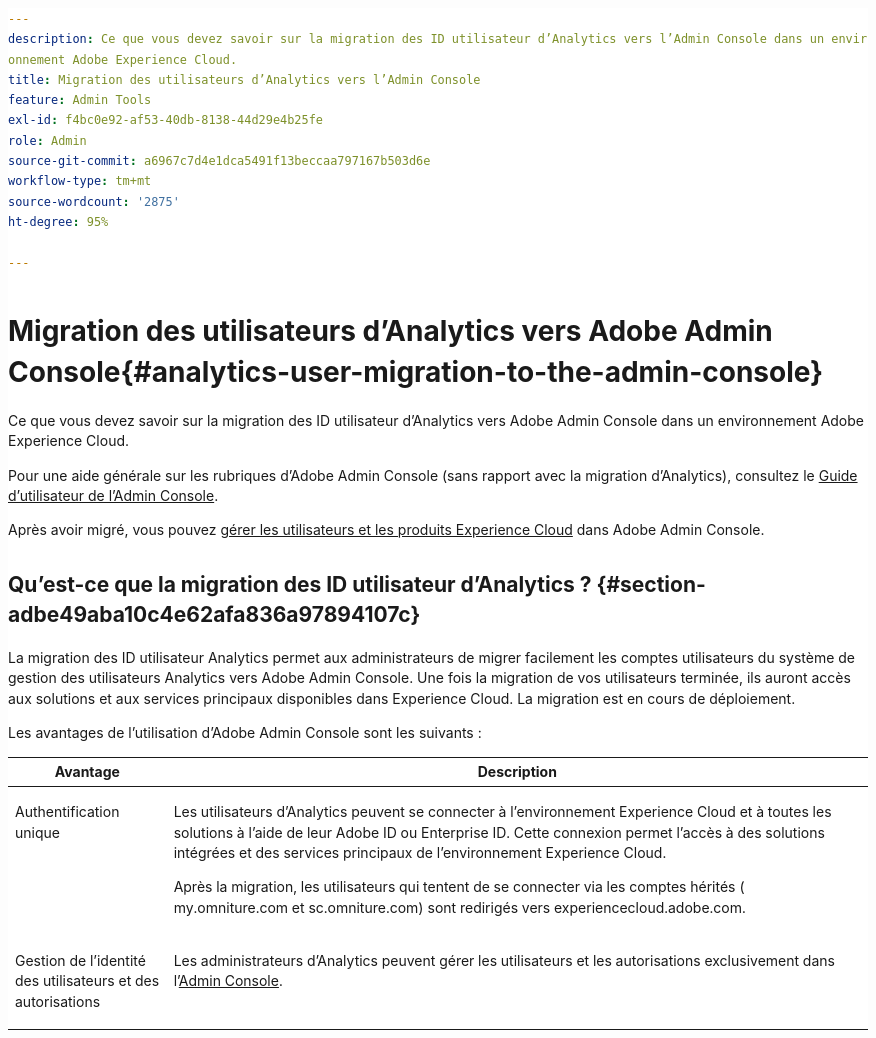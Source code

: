 ```yaml
---
description: Ce que vous devez savoir sur la migration des ID utilisateur d’Analytics vers l’Admin Console dans un environnement Adobe Experience Cloud.
title: Migration des utilisateurs d’Analytics vers l’Admin Console
feature: Admin Tools
exl-id: f4bc0e92-af53-40db-8138-44d29e4b25fe
role: Admin
source-git-commit: a6967c7d4e1dca5491f13beccaa797167b503d6e
workflow-type: tm+mt
source-wordcount: '2875'
ht-degree: 95%

---
```


# Migration des utilisateurs d’Analytics vers Adobe Admin Console{#analytics-user-migration-to-the-admin-console}

Ce que vous devez savoir sur la migration des ID utilisateur d’Analytics vers Adobe Admin Console dans un environnement Adobe Experience Cloud.

Pour une aide générale sur les rubriques d’Adobe Admin Console (sans rapport avec la migration d’Analytics), consultez le [Guide d’utilisateur de l’Admin Console](https://helpx.adobe.com/fr/enterprise/administering/user-guide.html).

Après avoir migré, vous pouvez [gérer les utilisateurs et les produits Experience Cloud](https://experienceleague.adobe.com/docs/core-services/interface/manage-users-and-products/admin-getting-started.html?lang=fr) dans Adobe Admin Console.

## Qu’est-ce que la migration des ID utilisateur d’Analytics ? {#section-adbe49aba10c4e62afa836a97894107c}

La migration des ID utilisateur Analytics permet aux administrateurs de migrer facilement les comptes utilisateurs du système de gestion des utilisateurs Analytics vers Adobe Admin Console. Une fois la migration de vos utilisateurs terminée, ils auront accès aux solutions et aux services principaux disponibles dans Experience Cloud. La migration est en cours de déploiement.

Les avantages de l’utilisation d’Adobe Admin Console sont les suivants :

<table id="table_E4465796E224474680D750CAC5434ED3"> 
 <thead> 
  <tr> 
   <th colname="col1" class="entry"> Avantage </th> 
   <th colname="col2" class="entry"> Description </th> 
  </tr>
 </thead>
 <tbody> 
  <tr> 
   <td colname="col1"> <p>Authentification unique </p> </td> 
   <td colname="col2"> <p>Les utilisateurs d’Analytics peuvent se connecter à l’environnement Experience Cloud et à toutes les solutions à l’aide de leur Adobe ID ou Enterprise ID. Cette connexion permet l’accès à des solutions intégrées et des services principaux de l’environnement Experience Cloud. </p> <p>Après la migration, les utilisateurs qui tentent de se connecter via les comptes hérités (<span class="filepath"> my.omniture.com</span> et <span class="filepath"> sc.omniture.com</span>) sont redirigés vers <span class="filepath"> experiencecloud.adobe.com</span>. </p> </td> 
  </tr> 
  <tr> 
   <td colname="col1"> <p>Gestion de l’identité des utilisateurs et des autorisations </p> </td> 
   <td colname="col2"> <p>Les administrateurs d’Analytics peuvent gérer les utilisateurs et les autorisations exclusivement dans l’<a href="https://adminconsole.adobe.com/enterprise/">Admin Console</a>. </p> </td> 
  </tr> 
  <tr> 